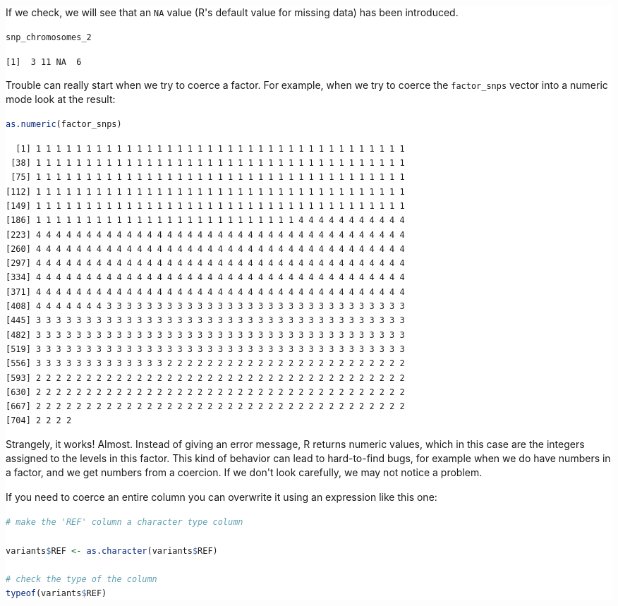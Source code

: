 If we check, we will see that an `NA` value (R's default value for missing
data) has been introduced.


```r
snp_chromosomes_2
```

```output
[1]  3 11 NA  6
```

Trouble can really start when we try to coerce a factor. For example, when we
try to coerce the `factor_snps` vector into a numeric mode
look at the result:


```r
as.numeric(factor_snps)
```

```output
  [1] 1 1 1 1 1 1 1 1 1 1 1 1 1 1 1 1 1 1 1 1 1 1 1 1 1 1 1 1 1 1 1 1 1 1 1 1 1
 [38] 1 1 1 1 1 1 1 1 1 1 1 1 1 1 1 1 1 1 1 1 1 1 1 1 1 1 1 1 1 1 1 1 1 1 1 1 1
 [75] 1 1 1 1 1 1 1 1 1 1 1 1 1 1 1 1 1 1 1 1 1 1 1 1 1 1 1 1 1 1 1 1 1 1 1 1 1
[112] 1 1 1 1 1 1 1 1 1 1 1 1 1 1 1 1 1 1 1 1 1 1 1 1 1 1 1 1 1 1 1 1 1 1 1 1 1
[149] 1 1 1 1 1 1 1 1 1 1 1 1 1 1 1 1 1 1 1 1 1 1 1 1 1 1 1 1 1 1 1 1 1 1 1 1 1
[186] 1 1 1 1 1 1 1 1 1 1 1 1 1 1 1 1 1 1 1 1 1 1 1 1 1 1 4 4 4 4 4 4 4 4 4 4 4
[223] 4 4 4 4 4 4 4 4 4 4 4 4 4 4 4 4 4 4 4 4 4 4 4 4 4 4 4 4 4 4 4 4 4 4 4 4 4
[260] 4 4 4 4 4 4 4 4 4 4 4 4 4 4 4 4 4 4 4 4 4 4 4 4 4 4 4 4 4 4 4 4 4 4 4 4 4
[297] 4 4 4 4 4 4 4 4 4 4 4 4 4 4 4 4 4 4 4 4 4 4 4 4 4 4 4 4 4 4 4 4 4 4 4 4 4
[334] 4 4 4 4 4 4 4 4 4 4 4 4 4 4 4 4 4 4 4 4 4 4 4 4 4 4 4 4 4 4 4 4 4 4 4 4 4
[371] 4 4 4 4 4 4 4 4 4 4 4 4 4 4 4 4 4 4 4 4 4 4 4 4 4 4 4 4 4 4 4 4 4 4 4 4 4
[408] 4 4 4 4 4 4 4 3 3 3 3 3 3 3 3 3 3 3 3 3 3 3 3 3 3 3 3 3 3 3 3 3 3 3 3 3 3
[445] 3 3 3 3 3 3 3 3 3 3 3 3 3 3 3 3 3 3 3 3 3 3 3 3 3 3 3 3 3 3 3 3 3 3 3 3 3
[482] 3 3 3 3 3 3 3 3 3 3 3 3 3 3 3 3 3 3 3 3 3 3 3 3 3 3 3 3 3 3 3 3 3 3 3 3 3
[519] 3 3 3 3 3 3 3 3 3 3 3 3 3 3 3 3 3 3 3 3 3 3 3 3 3 3 3 3 3 3 3 3 3 3 3 3 3
[556] 3 3 3 3 3 3 3 3 3 3 3 3 3 2 2 2 2 2 2 2 2 2 2 2 2 2 2 2 2 2 2 2 2 2 2 2 2
[593] 2 2 2 2 2 2 2 2 2 2 2 2 2 2 2 2 2 2 2 2 2 2 2 2 2 2 2 2 2 2 2 2 2 2 2 2 2
[630] 2 2 2 2 2 2 2 2 2 2 2 2 2 2 2 2 2 2 2 2 2 2 2 2 2 2 2 2 2 2 2 2 2 2 2 2 2
[667] 2 2 2 2 2 2 2 2 2 2 2 2 2 2 2 2 2 2 2 2 2 2 2 2 2 2 2 2 2 2 2 2 2 2 2 2 2
[704] 2 2 2 2
```

Strangely, it works! Almost. Instead of giving an error message, R returns
numeric values, which in this case are the integers assigned to the levels in
this factor. This kind of behavior can lead to hard-to-find bugs, for example
when we do have numbers in a factor, and we get numbers from a coercion. If
we don't look carefully, we may not notice a problem.

If you need to coerce an entire column you can overwrite it using an expression
like this one:


```r
# make the 'REF' column a character type column

variants$REF <- as.character(variants$REF)

# check the type of the column
typeof(variants$REF)
```
